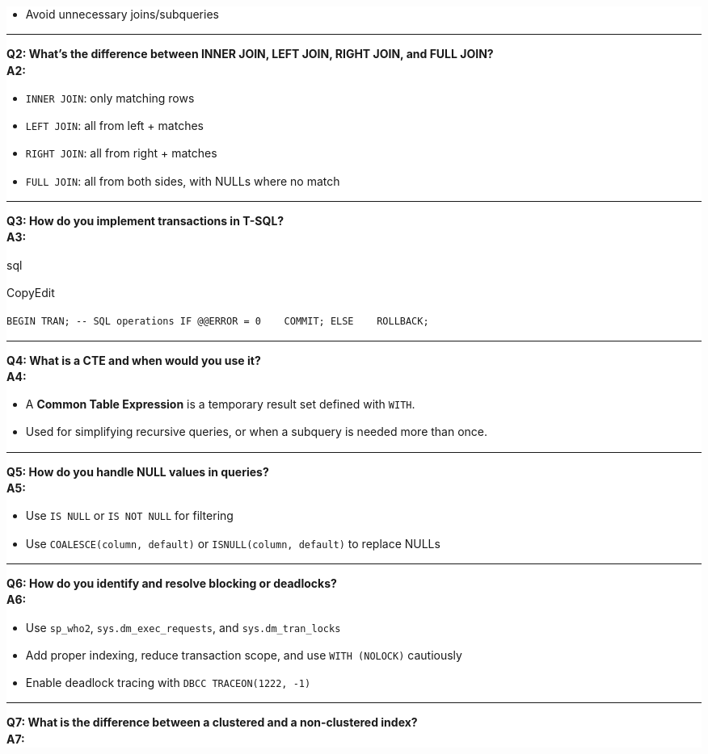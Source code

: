 - Avoid unnecessary joins/subqueries
    

---

**Q2: What’s the difference between INNER JOIN, LEFT JOIN, RIGHT JOIN, and FULL JOIN?**  
**A2:**

- `INNER JOIN`: only matching rows
    
- `LEFT JOIN`: all from left + matches
    
- `RIGHT JOIN`: all from right + matches
    
- `FULL JOIN`: all from both sides, with NULLs where no match
    

---

**Q3: How do you implement transactions in T-SQL?**  
**A3:**

sql

CopyEdit

`BEGIN TRAN; -- SQL operations IF @@ERROR = 0    COMMIT; ELSE    ROLLBACK;`

---

**Q4: What is a CTE and when would you use it?**  
**A4:**

- A **Common Table Expression** is a temporary result set defined with `WITH`.
    
- Used for simplifying recursive queries, or when a subquery is needed more than once.
    

---

**Q5: How do you handle NULL values in queries?**  
**A5:**

- Use `IS NULL` or `IS NOT NULL` for filtering
    
- Use `COALESCE(column, default)` or `ISNULL(column, default)` to replace NULLs
    

---

**Q6: How do you identify and resolve blocking or deadlocks?**  
**A6:**

- Use `sp_who2`, `sys.dm_exec_requests`, and `sys.dm_tran_locks`
    
- Add proper indexing, reduce transaction scope, and use `WITH (NOLOCK)` cautiously
    
- Enable deadlock tracing with `DBCC TRACEON(1222, -1)`
    

---

**Q7: What is the difference between a clustered and a non-clustered index?**  
**A7:**
